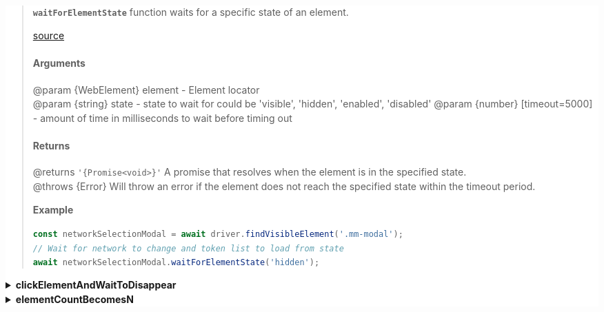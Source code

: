 > **`waitForElementState`** function waits for a specific state of an element.
>
> [source](https://github.com/MetaMask/metamask-extension/blob/671c9975424a83904a4752dfb8a7cf728ae67355/test/e2e/webdriver/driver.js#L55)
>
> #### Arguments
> @param {WebElement} element - Element locator<br>
> @param {string} state - state to wait for could be 'visible', 'hidden', 'enabled', 'disabled'
> @param {number} [timeout=5000] - amount of time in milliseconds to wait before timing out
>
> #### Returns
> @returns `'{Promise<void>}'` A promise that resolves when the element is in the specified state. <br>
> @throws {Error} Will throw an error if the element does not reach the specified state within the timeout period.
>
> **Example**
>
> ```jsx
> const networkSelectionModal = await driver.findVisibleElement('.mm-modal');
> // Wait for network to change and token list to load from state
> await networkSelectionModal.waitForElementState('hidden');
> ```
>
</details>
<details><summary><b>clickElementAndWaitToDisappear</b></summary></details>
<details><summary><b>elementCountBecomesN</b></summary>
